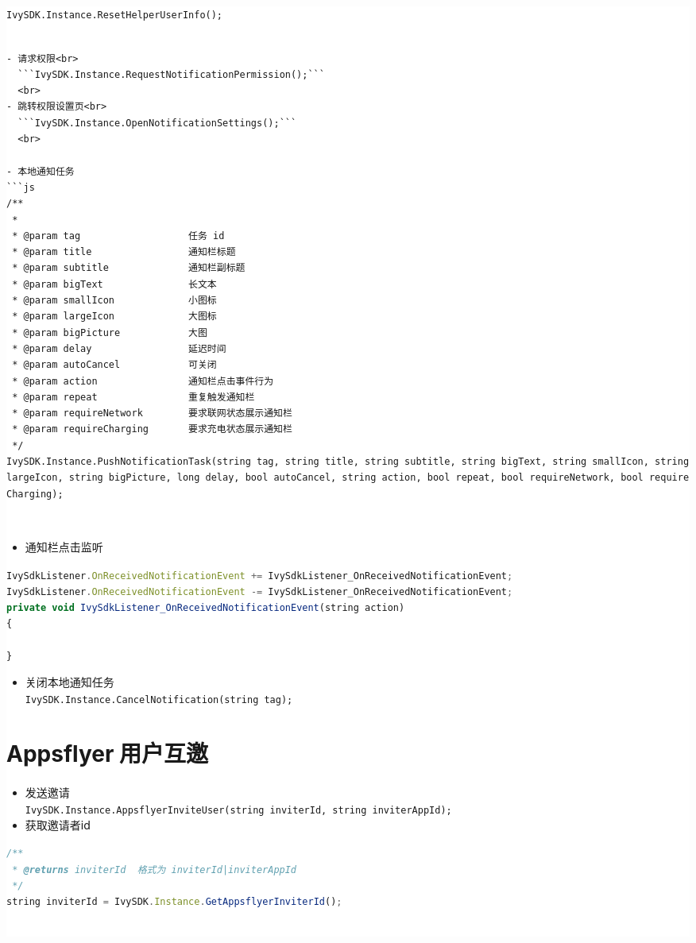   ```IvySDK.Instance.ResetHelperUserInfo();```
```

- 请求权限<br>
  ```IvySDK.Instance.RequestNotificationPermission();```
  <br>
- 跳转权限设置页<br>
  ```IvySDK.Instance.OpenNotificationSettings();```
  <br>

- 本地通知任务
```js
/**
 *
 * @param tag                   任务 id
 * @param title                 通知栏标题
 * @param subtitle              通知栏副标题
 * @param bigText               长文本
 * @param smallIcon             小图标
 * @param largeIcon             大图标
 * @param bigPicture            大图
 * @param delay                 延迟时间
 * @param autoCancel            可关闭
 * @param action                通知栏点击事件行为
 * @param repeat                重复触发通知栏
 * @param requireNetwork        要求联网状态展示通知栏
 * @param requireCharging       要求充电状态展示通知栏
 */
IvySDK.Instance.PushNotificationTask(string tag, string title, string subtitle, string bigText, string smallIcon, string largeIcon, string bigPicture, long delay, bool autoCancel, string action, bool repeat, bool requireNetwork, bool requireCharging);
```
<br>

- 通知栏点击监听
```js
IvySdkListener.OnReceivedNotificationEvent += IvySdkListener_OnReceivedNotificationEvent;
IvySdkListener.OnReceivedNotificationEvent -= IvySdkListener_OnReceivedNotificationEvent;
private void IvySdkListener_OnReceivedNotificationEvent(string action)
{
    
}
```

- 关闭本地通知任务<br>
  ```IvySDK.Instance.CancelNotification(string tag);```
  <br>

# Appsflyer 用户互邀

- 发送邀请<br>
  ```IvySDK.Instance.AppsflyerInviteUser(string inviterId, string inviterAppId);```
  <br>
- 获取邀请者id
```js
/**
 * @returns inviterId  格式为 inviterId|inviterAppId
 */
string inviterId = IvySDK.Instance.GetAppsflyerInviterId();
```
<br>
